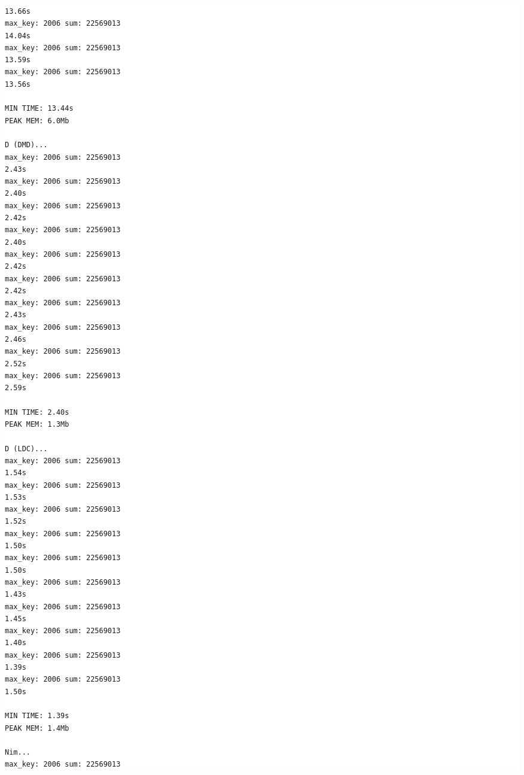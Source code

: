 ```
13.66s
max_key: 2006 sum: 22569013
14.04s
max_key: 2006 sum: 22569013
13.59s
max_key: 2006 sum: 22569013
13.56s

MIN TIME: 13.44s
PEAK MEM: 6.0Mb

D (DMD)...
max_key: 2006 sum: 22569013
2.43s
max_key: 2006 sum: 22569013
2.40s
max_key: 2006 sum: 22569013
2.42s
max_key: 2006 sum: 22569013
2.40s
max_key: 2006 sum: 22569013
2.42s
max_key: 2006 sum: 22569013
2.42s
max_key: 2006 sum: 22569013
2.43s
max_key: 2006 sum: 22569013
2.46s
max_key: 2006 sum: 22569013
2.52s
max_key: 2006 sum: 22569013
2.59s

MIN TIME: 2.40s
PEAK MEM: 1.3Mb

D (LDC)...
max_key: 2006 sum: 22569013
1.54s
max_key: 2006 sum: 22569013
1.53s
max_key: 2006 sum: 22569013
1.52s
max_key: 2006 sum: 22569013
1.50s
max_key: 2006 sum: 22569013
1.50s
max_key: 2006 sum: 22569013
1.43s
max_key: 2006 sum: 22569013
1.45s
max_key: 2006 sum: 22569013
1.40s
max_key: 2006 sum: 22569013
1.39s
max_key: 2006 sum: 22569013
1.50s

MIN TIME: 1.39s
PEAK MEM: 1.4Mb

Nim...
max_key: 2006 sum: 22569013
```